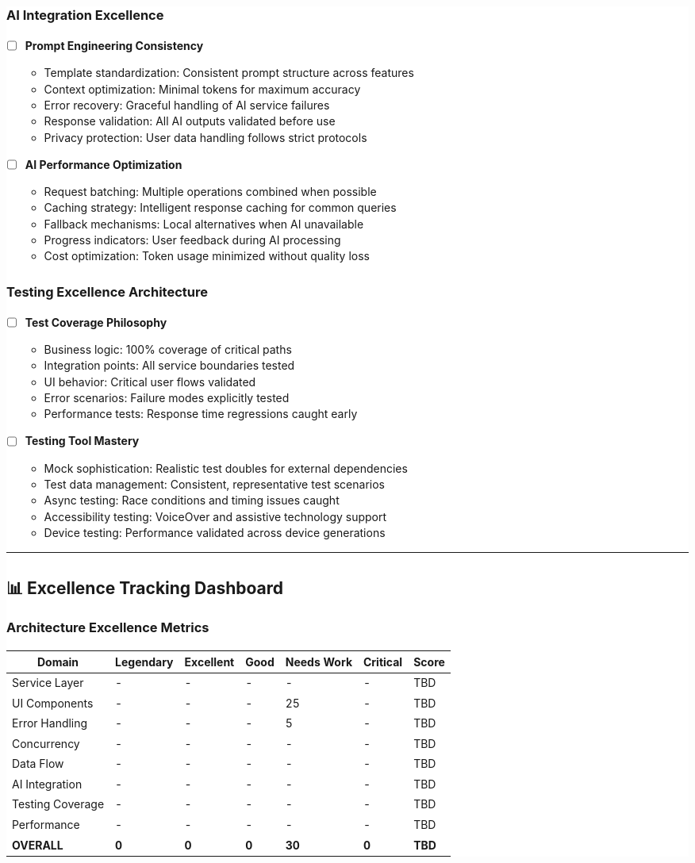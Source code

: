 ### AI Integration Excellence
- [ ] **Prompt Engineering Consistency**
  - Template standardization: Consistent prompt structure across features
  - Context optimization: Minimal tokens for maximum accuracy
  - Error recovery: Graceful handling of AI service failures
  - Response validation: All AI outputs validated before use
  - Privacy protection: User data handling follows strict protocols

- [ ] **AI Performance Optimization**
  - Request batching: Multiple operations combined when possible
  - Caching strategy: Intelligent response caching for common queries
  - Fallback mechanisms: Local alternatives when AI unavailable
  - Progress indicators: User feedback during AI processing
  - Cost optimization: Token usage minimized without quality loss

### Testing Excellence Architecture
- [ ] **Test Coverage Philosophy**
  - Business logic: 100% coverage of critical paths
  - Integration points: All service boundaries tested
  - UI behavior: Critical user flows validated
  - Error scenarios: Failure modes explicitly tested
  - Performance tests: Response time regressions caught early

- [ ] **Testing Tool Mastery**
  - Mock sophistication: Realistic test doubles for external dependencies
  - Test data management: Consistent, representative test scenarios
  - Async testing: Race conditions and timing issues caught
  - Accessibility testing: VoiceOver and assistive technology support
  - Device testing: Performance validated across device generations

---

## 📊 Excellence Tracking Dashboard

### Architecture Excellence Metrics
| Domain | Legendary | Excellent | Good | Needs Work | Critical | Score |
|--------|-----------|-----------|------|------------|----------|-------|
| Service Layer | - | - | - | - | - | TBD |
| UI Components | - | - | - | 25 | - | TBD |
| Error Handling | - | - | - | 5 | - | TBD |
| Concurrency | - | - | - | - | - | TBD |
| Data Flow | - | - | - | - | - | TBD |
| AI Integration | - | - | - | - | - | TBD |
| Testing Coverage | - | - | - | - | - | TBD |
| Performance | - | - | - | - | - | TBD |
| **OVERALL** | **0** | **0** | **0** | **30** | **0** | **TBD** |
